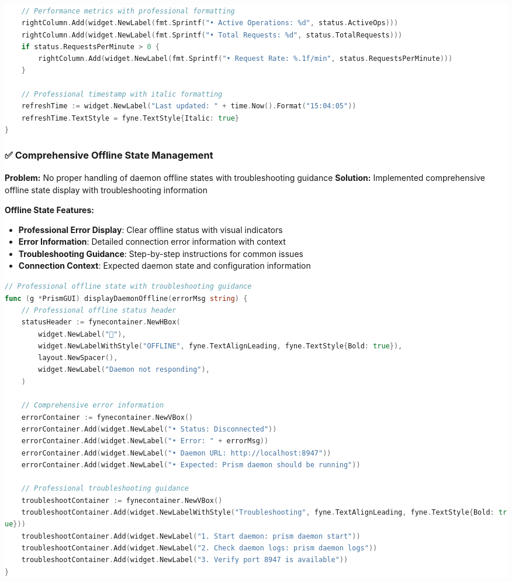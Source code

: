 ```go
    // Performance metrics with professional formatting
    rightColumn.Add(widget.NewLabel(fmt.Sprintf("• Active Operations: %d", status.ActiveOps)))
    rightColumn.Add(widget.NewLabel(fmt.Sprintf("• Total Requests: %d", status.TotalRequests)))
    if status.RequestsPerMinute > 0 {
        rightColumn.Add(widget.NewLabel(fmt.Sprintf("• Request Rate: %.1f/min", status.RequestsPerMinute)))
    }
    
    // Professional timestamp with italic formatting
    refreshTime := widget.NewLabel("Last updated: " + time.Now().Format("15:04:05"))
    refreshTime.TextStyle = fyne.TextStyle{Italic: true}
}
```

### ✅ **Comprehensive Offline State Management**

**Problem:** No proper handling of daemon offline states with troubleshooting guidance
**Solution:** Implemented comprehensive offline state display with troubleshooting information

**Offline State Features:**
- **Professional Error Display**: Clear offline status with visual indicators
- **Error Information**: Detailed connection error information with context
- **Troubleshooting Guidance**: Step-by-step instructions for common issues
- **Connection Context**: Expected daemon state and configuration information

```go
// Professional offline state with troubleshooting guidance
func (g *PrismGUI) displayDaemonOffline(errorMsg string) {
    // Professional offline status header
    statusHeader := fynecontainer.NewHBox(
        widget.NewLabel("🔴"),
        widget.NewLabelWithStyle("OFFLINE", fyne.TextAlignLeading, fyne.TextStyle{Bold: true}),
        layout.NewSpacer(),
        widget.NewLabel("Daemon not responding"),
    )
    
    // Comprehensive error information
    errorContainer := fynecontainer.NewVBox()
    errorContainer.Add(widget.NewLabel("• Status: Disconnected"))
    errorContainer.Add(widget.NewLabel("• Error: " + errorMsg))
    errorContainer.Add(widget.NewLabel("• Daemon URL: http://localhost:8947"))
    errorContainer.Add(widget.NewLabel("• Expected: Prism daemon should be running"))
    
    // Professional troubleshooting guidance
    troubleshootContainer := fynecontainer.NewVBox()
    troubleshootContainer.Add(widget.NewLabelWithStyle("Troubleshooting", fyne.TextAlignLeading, fyne.TextStyle{Bold: true}))
    troubleshootContainer.Add(widget.NewLabel("1. Start daemon: prism daemon start"))
    troubleshootContainer.Add(widget.NewLabel("2. Check daemon logs: prism daemon logs"))
    troubleshootContainer.Add(widget.NewLabel("3. Verify port 8947 is available"))
}
```
